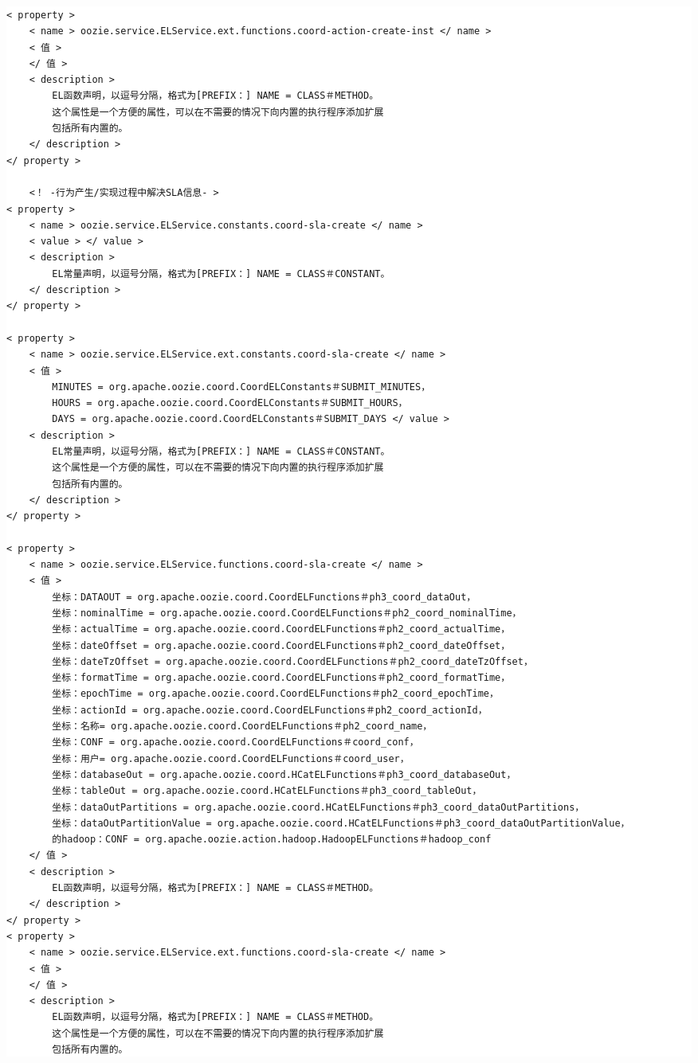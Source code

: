     < property >
        < name > oozie.service.ELService.ext.functions.coord-action-create-inst </ name >
        < 值 >
        </ 值 >
        < description >
            EL函数声明，以逗号分隔，格式为[PREFIX：] NAME = CLASS＃METHOD。
            这个属性是一个方便的属性，可以在不需要的情况下向内置的执行程序添加扩展
            包括所有内置的。
        </ description >
    </ property >
    
        <！ -行为产生/实现过程中解决SLA信息- >
    < property >
        < name > oozie.service.ELService.constants.coord-sla-create </ name >
        < value > </ value >
        < description >
            EL常量声明，以逗号分隔，格式为[PREFIX：] NAME = CLASS＃CONSTANT。
        </ description >
    </ property >
    
    < property >
        < name > oozie.service.ELService.ext.constants.coord-sla-create </ name >
        < 值 >
            MINUTES = org.apache.oozie.coord.CoordELConstants＃SUBMIT_MINUTES，
            HOURS = org.apache.oozie.coord.CoordELConstants＃SUBMIT_HOURS，
            DAYS = org.apache.oozie.coord.CoordELConstants＃SUBMIT_DAYS </ value >
        < description >
            EL常量声明，以逗号分隔，格式为[PREFIX：] NAME = CLASS＃CONSTANT。
            这个属性是一个方便的属性，可以在不需要的情况下向内置的执行程序添加扩展
            包括所有内置的。
        </ description >
    </ property >
    
    < property >
        < name > oozie.service.ELService.functions.coord-sla-create </ name >
        < 值 >
            坐标：DATAOUT = org.apache.oozie.coord.CoordELFunctions＃ph3_coord_dataOut，
            坐标：nominalTime = org.apache.oozie.coord.CoordELFunctions＃ph2_coord_nominalTime，
            坐标：actualTime = org.apache.oozie.coord.CoordELFunctions＃ph2_coord_actualTime，
            坐标：dateOffset = org.apache.oozie.coord.CoordELFunctions＃ph2_coord_dateOffset，
            坐标：dateTzOffset = org.apache.oozie.coord.CoordELFunctions＃ph2_coord_dateTzOffset，
            坐标：formatTime = org.apache.oozie.coord.CoordELFunctions＃ph2_coord_formatTime，
            坐标：epochTime = org.apache.oozie.coord.CoordELFunctions＃ph2_coord_epochTime，
            坐标：actionId = org.apache.oozie.coord.CoordELFunctions＃ph2_coord_actionId，
            坐标：名称= org.apache.oozie.coord.CoordELFunctions＃ph2_coord_name，
            坐标：CONF = org.apache.oozie.coord.CoordELFunctions＃coord_conf，
            坐标：用户= org.apache.oozie.coord.CoordELFunctions＃coord_user，
            坐标：databaseOut = org.apache.oozie.coord.HCatELFunctions＃ph3_coord_databaseOut，
            坐标：tableOut = org.apache.oozie.coord.HCatELFunctions＃ph3_coord_tableOut，
            坐标：dataOutPartitions = org.apache.oozie.coord.HCatELFunctions＃ph3_coord_dataOutPartitions，
            坐标：dataOutPartitionValue = org.apache.oozie.coord.HCatELFunctions＃ph3_coord_dataOutPartitionValue，
            的hadoop：CONF = org.apache.oozie.action.hadoop.HadoopELFunctions＃hadoop_conf
        </ 值 >
        < description >
            EL函数声明，以逗号分隔，格式为[PREFIX：] NAME = CLASS＃METHOD。
        </ description >
    </ property >
    < property >
        < name > oozie.service.ELService.ext.functions.coord-sla-create </ name >
        < 值 >
        </ 值 >
        < description >
            EL函数声明，以逗号分隔，格式为[PREFIX：] NAME = CLASS＃METHOD。
            这个属性是一个方便的属性，可以在不需要的情况下向内置的执行程序添加扩展
            包括所有内置的。